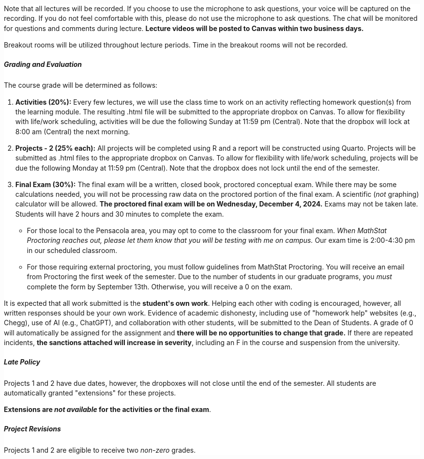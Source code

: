 Note that all lectures will be recorded. If you choose to use the microphone to ask questions, your voice will be captured on the recording. If you do not feel comfortable with this, please do not use the microphone to ask questions. The chat will be monitored for questions and comments during lecture. **Lecture videos will be posted to Canvas within two business days.** 

Breakout rooms will be utilized throughout lecture periods. Time in the breakout rooms will not be recorded.

##### Grading and Evaluation

The course grade will be determined as follows:

1. **Activities (20%):** Every few lectures, we will use the class time to work on an activity reflecting homework question(s) from the learning module. The resulting .html file will be submitted to the appropriate dropbox on Canvas. To allow for flexibility with life/work scheduling, activities will be due the following Sunday at 11:59 pm (Central). Note that the dropbox will lock at 8:00 am (Central) the next morning.

2. **Projects - 2 (25% each):** All projects will be completed using R and a report will be constructed using Quarto. Projects will be submitted as .html files to the appropriate dropbox on Canvas. To allow for flexibility with life/work scheduling, projects will be due the following Monday at 11:59 pm (Central). Note that the dropbox does not lock until the end of the semester.

3. **Final Exam (30%):** The final exam will be a written, closed book, proctored conceptual exam. While there may be some calculations needed, you will not be processing raw data on the proctored portion of the final exam. A scientific (*not* graphing) calculator will be allowed. **The proctored final exam will be on Wednesday, December 4, 2024.** Exams may not be taken late. Students will have 2 hours and 30 minutes to complete the exam.

    - For those local to the Pensacola area, you may opt to come to the classroom for your final exam. *When MathStat Proctoring reaches out, please let them know that you will be testing with me on campus.* Our exam time is 2:00-4:30 pm in our scheduled classroom.

    - For those requiring external proctoring, you must follow guidelines from MathStat Proctoring. You will receive an email from Proctoring the first week of the semester. Due to the number of students in our graduate programs, you *must* complete the form by September 13th. Otherwise, you will receive a 0 on the exam.

It is expected that all work submitted is the **student's own work**. Helping each other with coding is encouraged, however, all written responses should be your own work. Evidence of academic dishonesty, including use of "homework help" websites (e.g., Chegg), use of AI (e.g., ChatGPT), and collaboration with other students, will be submitted to the Dean of Students. A grade of 0 will automatically be assigned for the assignment and **there will be no opportunities to change that grade.** If there are repeated incidents, **the sanctions attached will increase in severity**, including an F in the course and suspension from the university. 

##### Late Policy 

Projects 1 and 2 have due dates, however, the dropboxes will not close until the end of the semester. All students are automatically granted "extensions" for these projects. 

**Extensions are *not available* for the activities or the final exam**.

##### Project Revisions

Projects 1 and 2 are eligible to receive two *non-zero* grades. 

